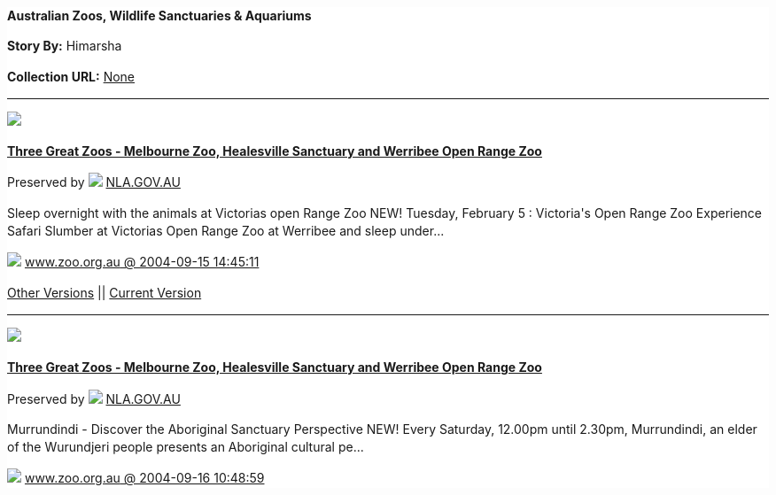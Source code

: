 **Australian Zoos, Wildlife Sanctuaries & Aquariums**


**Story By:** Himarsha</p>



**Collection URL:** [None](None)










---



<img height="96px" src="https://web.archive.org.au/awa/20020210130000mp_/http:/pandora.nla.gov.au/pan/15022/20020211-0000/www.zoo.org.au/graphics/twilights_banner_2002.gif">

**[Three Great Zoos - Melbourne Zoo, Healesville Sanctuary and Werribee Open Range Zoo](https://webarchive.nla.gov.au/awa/20020210130000/http://pandora.nla.gov.au/pan/15022/20020211-0000/www.zoo.org.au/index.html)**

Preserved by <img src="https://assets.nla.gov.au/favicons/trove/favicon-16.png" width="16"> [NLA.GOV.AU](https://webarchive.nla.gov.au)



Sleep overnight with the animals at Victorias open Range Zoo NEW! Tuesday, February 5 : Victoria's Open Range Zoo Experience Safari Slumber at Victorias Open Range Zoo at Werribee and sleep under...

<img src="https://www.google.com/s2/favicons?domain=zoo.org.au" width="16"> [www.zoo.org.au  @  2004-09-15 14:45:11](https://webarchive.nla.gov.au/awa/20020210130000/http://pandora.nla.gov.au/pan/15022/20020211-0000/www.zoo.org.au/index.html)

[Other Versions](http://timetravel.mementoweb.org/list/20040915144511Z/http://www.zoo.org.au/index.html) || [Current Version](http://www.zoo.org.au/index.html)





---



<img height="96px" src="https://web.archive.org.au/awa/20030810140000mp_/http:/pandora.nla.gov.au/pan/15022/20030811-0000/www.zoo.org.au/graphics/logos/melb_big.gif">

**[Three Great Zoos - Melbourne Zoo, Healesville Sanctuary and Werribee Open Range Zoo](https://webarchive.nla.gov.au/awa/20030810140000/http://pandora.nla.gov.au/pan/15022/20030811-0000/www.zoo.org.au/index.html)**

Preserved by <img src="https://assets.nla.gov.au/favicons/trove/favicon-16.png" width="16"> [NLA.GOV.AU](https://webarchive.nla.gov.au)



Murrundindi - Discover the Aboriginal Sanctuary Perspective 	 	 	 NEW! 	 	 	 	Every Saturday, 12.00pm until 2.30pm, Murrundindi, an elder of the Wurundjeri people presents an Aboriginal cultural pe...

<img src="https://www.google.com/s2/favicons?domain=zoo.org.au" width="16"> [www.zoo.org.au  @  2004-09-16 10:48:59](https://webarchive.nla.gov.au/awa/20030810140000/http://pandora.nla.gov.au/pan/15022/20030811-0000/www.zoo.org.au/index.html)
